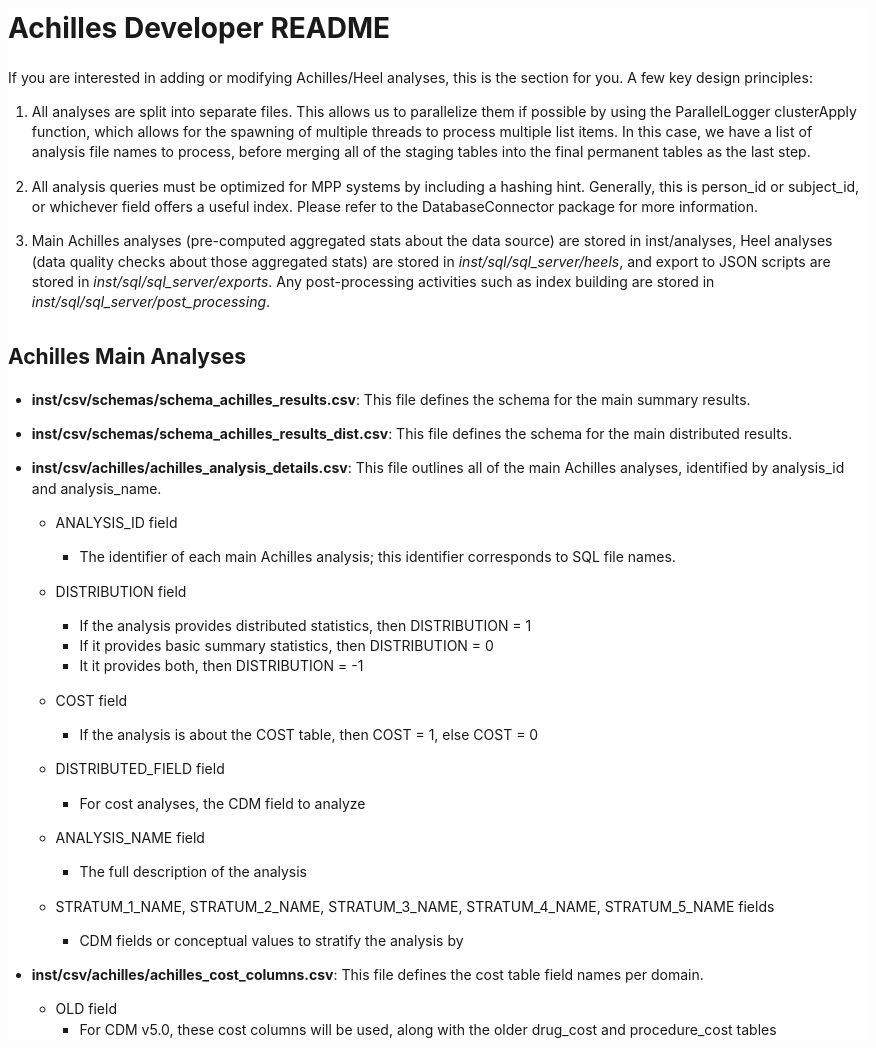 # Achilles Developer README

If you are interested in adding or modifying Achilles/Heel analyses, this is the section for you. A few key design principles:

1. All analyses are split into separate files. This allows us to parallelize them if possible by using the ParallelLogger clusterApply function, which allows for the spawning of multiple threads to process multiple list items. In this case, we have a list of analysis file names to process, before merging all of the staging tables into the final permanent tables as the last step.

2. All analysis queries must be optimized for MPP systems by including a hashing hint. Generally, this is person_id or subject_id, or whichever field offers a useful index. Please refer to the DatabaseConnector package for more information.

3. Main Achilles analyses (pre-computed aggregated stats about the data source) are stored in inst/analyses, Heel analyses (data quality checks about those aggregated stats) are stored in *inst/sql/sql_server/heels*, and export to JSON scripts are stored in *inst/sql/sql_server/exports*. Any post-processing activities such as index building are stored in *inst/sql/sql_server/post_processing*.

## Achilles Main Analyses

* **inst/csv/schemas/schema_achilles_results.csv**: This file defines the schema for the main summary results.

* **inst/csv/schemas/schema_achilles_results_dist.csv**: This file defines the schema for the main distributed results.

* **inst/csv/achilles/achilles_analysis_details.csv**: This file outlines all of the main Achilles analyses, identified by analysis_id and analysis_name.

  + ANALYSIS_ID field
    - The identifier of each main Achilles analysis; this identifier corresponds to SQL file names.
    
  + DISTRIBUTION field
    - If the analysis provides distributed statistics, then DISTRIBUTION = 1
    - If it provides basic summary statistics, then DISTRIBUTION = 0
    - It it provides both, then DISTRIBUTION = -1

  + COST field
    - If the analysis is about the COST table, then COST = 1, else COST = 0

  + DISTRIBUTED_FIELD field
    - For cost analyses, the CDM field to analyze
    
  + ANALYSIS_NAME field
    - The full description of the analysis
    
  + STRATUM_1_NAME, STRATUM_2_NAME, STRATUM_3_NAME, STRATUM_4_NAME, STRATUM_5_NAME fields
    - CDM fields or conceptual values to stratify the analysis by
  
* **inst/csv/achilles/achilles_cost_columns.csv**: This file defines the cost table field names per domain.

  + OLD field
    - For CDM v5.0, these cost columns will be used, along with the older drug_cost and procedure_cost tables
